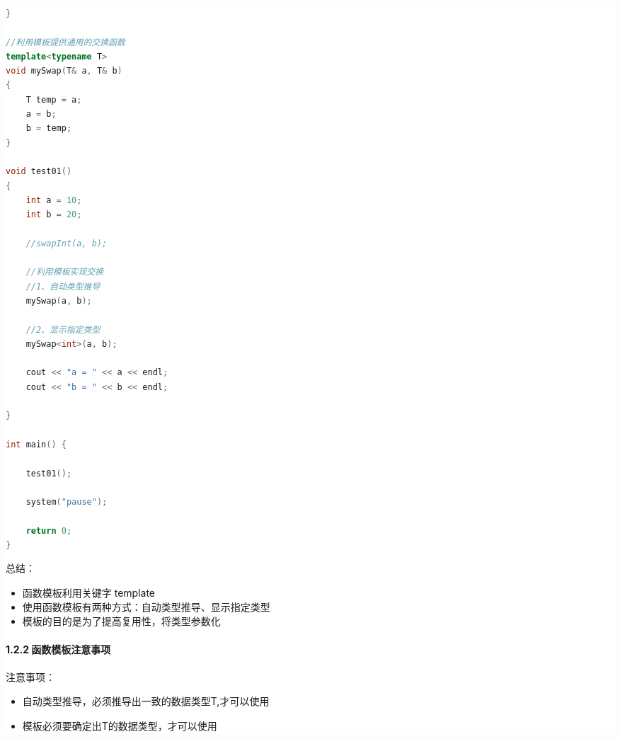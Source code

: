 ```C++
}

//利用模板提供通用的交换函数
template<typename T>
void mySwap(T& a, T& b)
{
    T temp = a;
    a = b;
    b = temp;
}

void test01()
{
    int a = 10;
    int b = 20;

    //swapInt(a, b);

    //利用模板实现交换
    //1、自动类型推导
    mySwap(a, b);

    //2、显示指定类型
    mySwap<int>(a, b);

    cout << "a = " << a << endl;
    cout << "b = " << b << endl;

}

int main() {

    test01();

    system("pause");

    return 0;
}
```

总结：

* 函数模板利用关键字 template
* 使用函数模板有两种方式：自动类型推导、显示指定类型
* 模板的目的是为了提高复用性，将类型参数化

#### 1.2.2 函数模板注意事项

注意事项：

* 自动类型推导，必须推导出一致的数据类型T,才可以使用

* 模板必须要确定出T的数据类型，才可以使用
